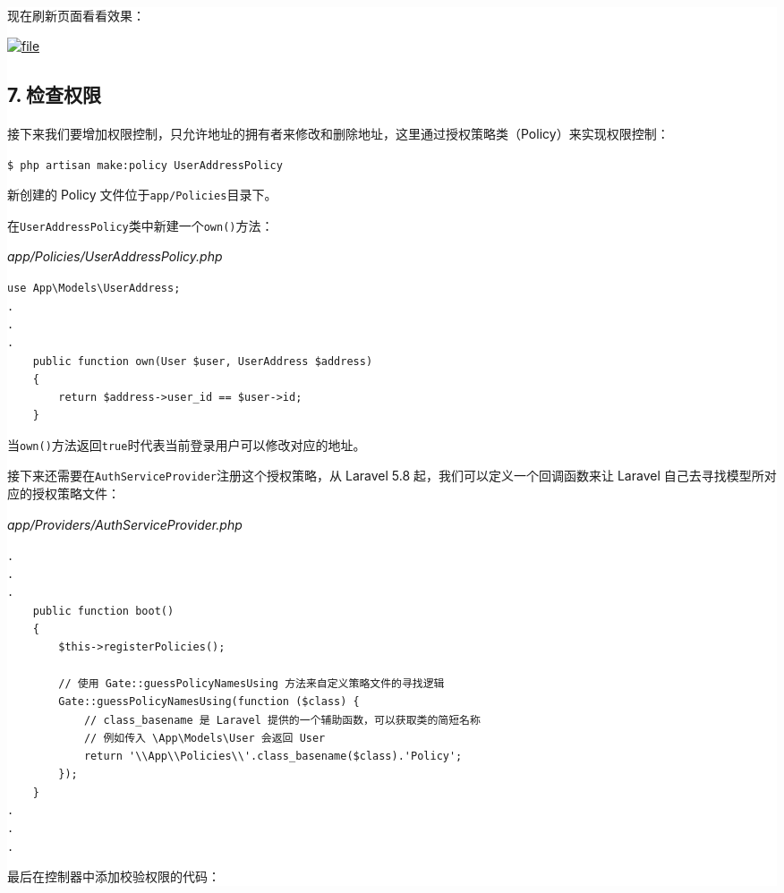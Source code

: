 现在刷新页面看看效果：

[![](https://iocaffcdn.phphub.org/uploads/images/201812/20/5320/SnG11sGzPP.gif!large "file")](https://iocaffcdn.phphub.org/uploads/images/201812/20/5320/SnG11sGzPP.gif!large)

## 7. 检查权限

接下来我们要增加权限控制，只允许地址的拥有者来修改和删除地址，这里通过授权策略类（Policy）来实现权限控制：

```
$ php artisan make:policy UserAddressPolicy
```

新创建的 Policy 文件位于`app/Policies`目录下。

在`UserAddressPolicy`类中新建一个`own()`方法：

_app/Policies/UserAddressPolicy.php_

```
use App\Models\UserAddress;
.
.
.
    public function own(User $user, UserAddress $address)
    {
        return $address->user_id == $user->id;
    }
```

当`own()`方法返回`true`时代表当前登录用户可以修改对应的地址。

接下来还需要在`AuthServiceProvider`注册这个授权策略，从 Laravel 5.8 起，我们可以定义一个回调函数来让 Laravel 自己去寻找模型所对应的授权策略文件：

_app/Providers/AuthServiceProvider.php_

```
.
.
.
    public function boot()
    {
        $this->registerPolicies();

        // 使用 Gate::guessPolicyNamesUsing 方法来自定义策略文件的寻找逻辑
        Gate::guessPolicyNamesUsing(function ($class) {
            // class_basename 是 Laravel 提供的一个辅助函数，可以获取类的简短名称
            // 例如传入 \App\Models\User 会返回 User
            return '\\App\\Policies\\'.class_basename($class).'Policy';
        });
    }
.
.
.
```

最后在控制器中添加校验权限的代码：
